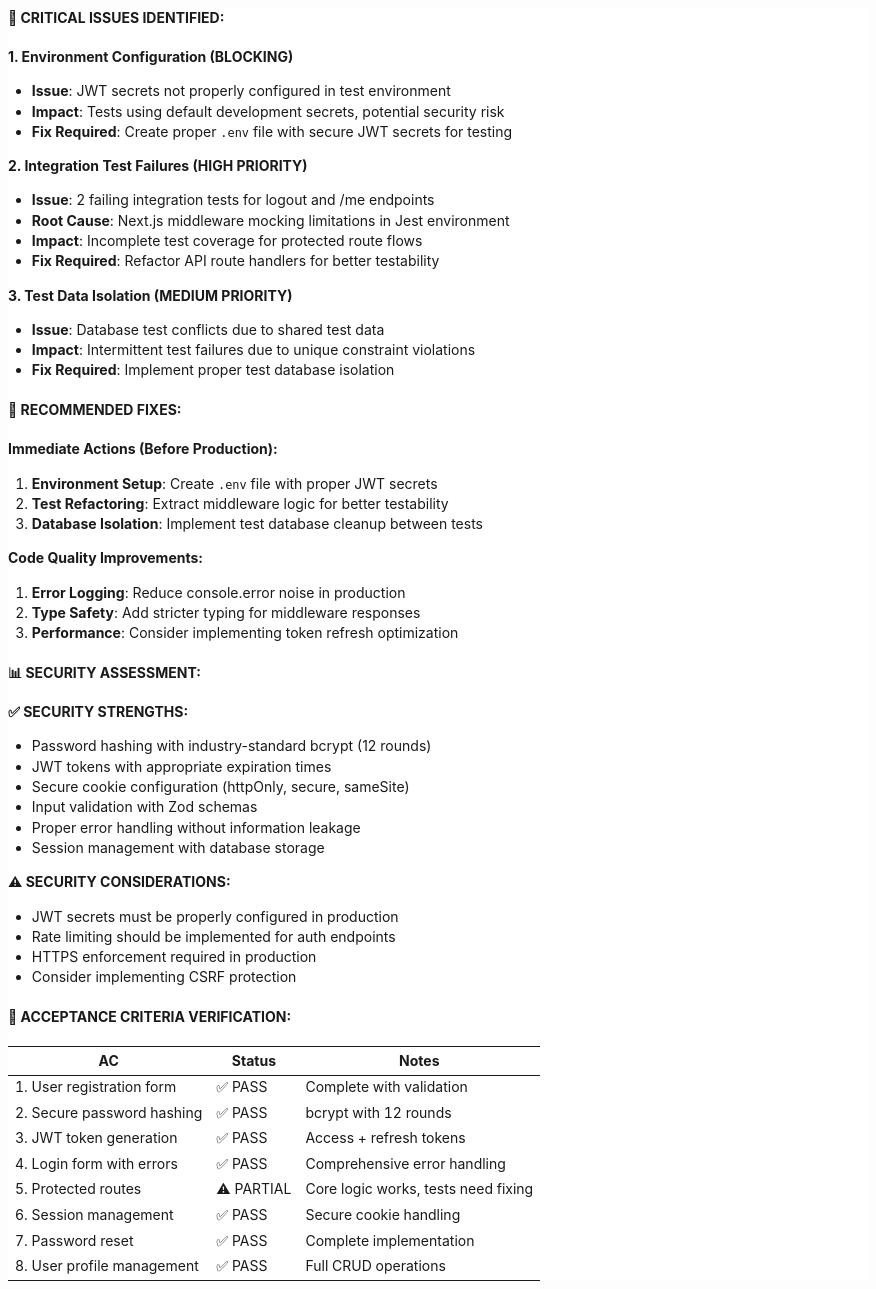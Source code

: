 #### 🚨 **CRITICAL ISSUES IDENTIFIED:**

**1. Environment Configuration (BLOCKING)**
- **Issue**: JWT secrets not properly configured in test environment
- **Impact**: Tests using default development secrets, potential security risk
- **Fix Required**: Create proper `.env` file with secure JWT secrets for testing

**2. Integration Test Failures (HIGH PRIORITY)**
- **Issue**: 2 failing integration tests for logout and /me endpoints
- **Root Cause**: Next.js middleware mocking limitations in Jest environment
- **Impact**: Incomplete test coverage for protected route flows
- **Fix Required**: Refactor API route handlers for better testability

**3. Test Data Isolation (MEDIUM PRIORITY)**
- **Issue**: Database test conflicts due to shared test data
- **Impact**: Intermittent test failures due to unique constraint violations
- **Fix Required**: Implement proper test database isolation

#### 🔧 **RECOMMENDED FIXES:**

**Immediate Actions (Before Production):**
1. **Environment Setup**: Create `.env` file with proper JWT secrets
2. **Test Refactoring**: Extract middleware logic for better testability
3. **Database Isolation**: Implement test database cleanup between tests

**Code Quality Improvements:**
1. **Error Logging**: Reduce console.error noise in production
2. **Type Safety**: Add stricter typing for middleware responses
3. **Performance**: Consider implementing token refresh optimization

#### 📊 **SECURITY ASSESSMENT:**

**✅ SECURITY STRENGTHS:**
- Password hashing with industry-standard bcrypt (12 rounds)
- JWT tokens with appropriate expiration times
- Secure cookie configuration (httpOnly, secure, sameSite)
- Input validation with Zod schemas
- Proper error handling without information leakage
- Session management with database storage

**⚠️ SECURITY CONSIDERATIONS:**
- JWT secrets must be properly configured in production
- Rate limiting should be implemented for auth endpoints
- HTTPS enforcement required in production
- Consider implementing CSRF protection

#### 🎯 **ACCEPTANCE CRITERIA VERIFICATION:**

| AC | Status | Notes |
|---|---|---|
| 1. User registration form | ✅ PASS | Complete with validation |
| 2. Secure password hashing | ✅ PASS | bcrypt with 12 rounds |
| 3. JWT token generation | ✅ PASS | Access + refresh tokens |
| 4. Login form with errors | ✅ PASS | Comprehensive error handling |
| 5. Protected routes | ⚠️ PARTIAL | Core logic works, tests need fixing |
| 6. Session management | ✅ PASS | Secure cookie handling |
| 7. Password reset | ✅ PASS | Complete implementation |
| 8. User profile management | ✅ PASS | Full CRUD operations |
